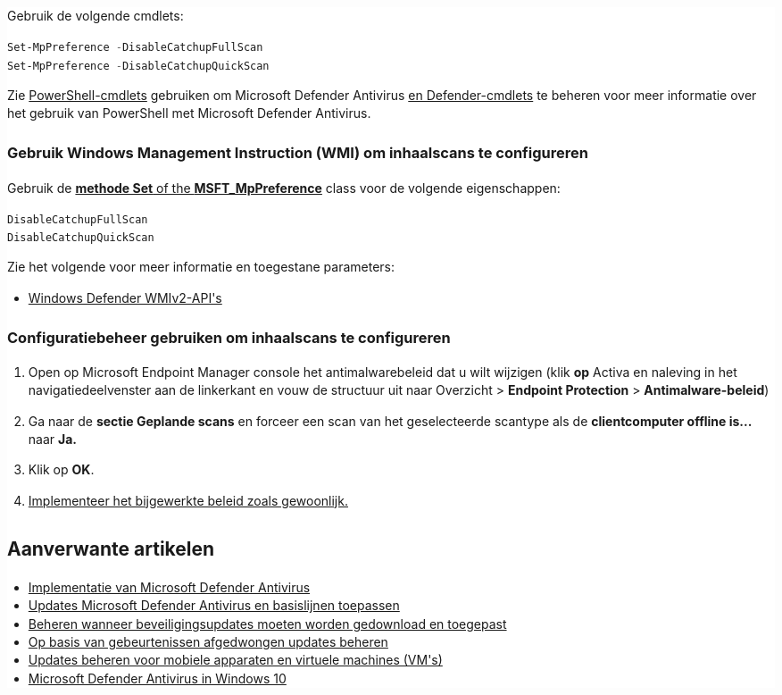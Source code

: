 Gebruik de volgende cmdlets:

```PowerShell
Set-MpPreference -DisableCatchupFullScan
Set-MpPreference -DisableCatchupQuickScan

```

Zie [PowerShell-cmdlets](use-powershell-cmdlets-microsoft-defender-antivirus.md) gebruiken om Microsoft Defender Antivirus [en Defender-cmdlets](/powershell/module/defender/) te beheren voor meer informatie over het gebruik van PowerShell met Microsoft Defender Antivirus.

### <a name="use-windows-management-instruction-wmi-to-configure-catch-up-scans"></a>Gebruik Windows Management Instruction (WMI) om inhaalscans te configureren

Gebruik de [ **methode Set** of the **MSFT_MpPreference**](/previous-versions/windows/desktop/legacy/dn455323(v=vs.85)) class voor de volgende eigenschappen:

```WMI
DisableCatchupFullScan
DisableCatchupQuickScan
```

Zie het volgende voor meer informatie en toegestane parameters:
- [Windows Defender WMIv2-API's](/previous-versions/windows/desktop/defender/windows-defender-wmiv2-apis-portal)


### <a name="use-configuration-manager-to-configure-catch-up-scans"></a>Configuratiebeheer gebruiken om inhaalscans te configureren

1.  Open op Microsoft Endpoint Manager console het antimalwarebeleid dat u wilt wijzigen (klik **op** Activa en naleving in het navigatiedeelvenster aan de linkerkant en vouw de structuur uit naar Overzicht  >  **Endpoint Protection**  >  **Antimalware-beleid**)

2.  Ga naar de **sectie Geplande scans** en forceer een scan van het geselecteerde scantype als de **clientcomputer offline is...** naar **Ja.** 

3. Klik op **OK**.

4.  [Implementeer het bijgewerkte beleid zoals gewoonlijk.](/sccm/protect/deploy-use/endpoint-antimalware-policies#deploy-an-antimalware-policy-to-client-computers)

## <a name="related-articles"></a>Aanverwante artikelen

- [Implementatie van Microsoft Defender Antivirus](deploy-manage-report-microsoft-defender-antivirus.md)
- [Updates Microsoft Defender Antivirus en basislijnen toepassen](manage-updates-baselines-microsoft-defender-antivirus.md)
- [Beheren wanneer beveiligingsupdates moeten worden gedownload en toegepast](manage-protection-update-schedule-microsoft-defender-antivirus.md)
- [Op basis van gebeurtenissen afgedwongen updates beheren](manage-event-based-updates-microsoft-defender-antivirus.md)
- [Updates beheren voor mobiele apparaten en virtuele machines (VM's)](manage-updates-mobile-devices-vms-microsoft-defender-antivirus.md)
- [Microsoft Defender Antivirus in Windows 10](microsoft-defender-antivirus-in-windows-10.md)